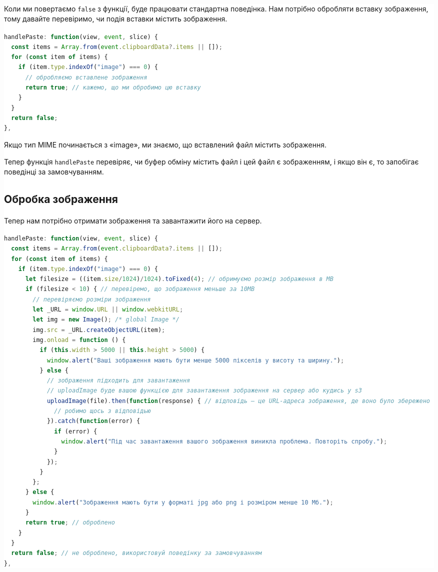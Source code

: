 Коли ми повертаємо `false` з функції, буде працювати стандартна поведінка. Нам потрібно обробляти вставку зображення, тому давайте перевіримо, чи подія вставки містить зображення.

```js
handlePaste: function(view, event, slice) {
  const items = Array.from(event.clipboardData?.items || []);      
  for (const item of items) {
    if (item.type.indexOf("image") === 0) {
      // обробляємо вставлене зображення
      return true; // кажемо, що ми обробимо цю вставку
    }
  }
  return false;
},
```

Якщо тип MIME починається з «image», ми знаємо, що вставлений файл містить зображення.

Тепер функція `handlePaste` перевіряє, чи буфер обміну містить файл і цей файл є зображенням, і якщо він є, то запобігає поведінці за замовчуванням.

## Обробка зображення

Тепер нам потрібно отримати зображення та завантажити його на сервер.

```js
handlePaste: function(view, event, slice) {
  const items = Array.from(event.clipboardData?.items || []);      
  for (const item of items) {
    if (item.type.indexOf("image") === 0) {
      let filesize = ((item.size/1024)/1024).toFixed(4); // обримуємо розмір зображення в MB
      if (filesize < 10) { // перевіремо, що зображення меньше за 10MB
        // перевіряємо розміри зображення
        let _URL = window.URL || window.webkitURL;
        let img = new Image(); /* global Image */
        img.src = _URL.createObjectURL(item);
        img.onload = function () {
          if (this.width > 5000 || this.height > 5000) {
            window.alert("Ваші зображення мають бути менше 5000 пікселів у висоту та ширину.");
          } else {
            // зображення підходить для завантаження
            // uploadImage буде вашою функцією для завантаження зображення на сервер або кудись у s3
            uploadImage(file).then(function(response) { // відповідь – це URL-адреса зображення, де воно було збережено
              // робимо щось з відповідью
            }).catch(function(error) {
              if (error) {
                window.alert("Під час завантаження вашого зображення виникла проблема. Повторіть спробу.");
              }
            });
          }
        };
      } else {
        window.alert("Зображення мають бути у форматі jpg або png і розміром менше 10 Мб.");
      }
      return true; // оброблено
    }
  }
  return false; // не оброблено, використовуй поведінку за замовчуванням
},
```
